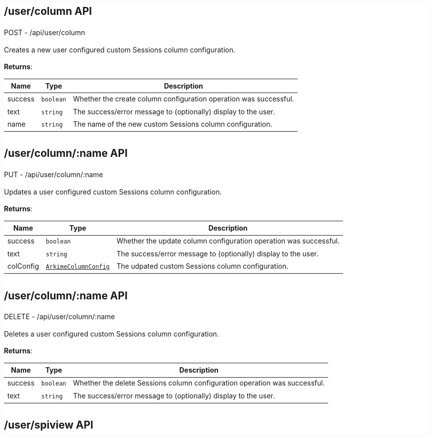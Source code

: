 <a name="/user/column"></a>

## /user/column API

POST - /api/user/column

Creates a new user configured custom Sessions column configuration.

**Returns**:

| Name | Type | Description |
| --- | --- | --- |
| success | <code>boolean</code>| Whether the create column configuration operation was successful. |
| text | <code>string</code>| The success/error message to (optionally) display to the user. |
| name | <code>string</code>| The name of the new custom Sessions column configuration. |

<a name="/user/column/_name"></a>

## /user/column/:name API

PUT - /api/user/column/:name

Updates a user configured custom Sessions column configuration.

**Returns**:

| Name | Type | Description |
| --- | --- | --- |
| success | <code>boolean</code>| Whether the update column configuration operation was successful. |
| text | <code>string</code>| The success/error message to (optionally) display to the user. |
| colConfig | [<code>ArkimeColumnConfig</code>](#ArkimeColumnConfig)| The udpated custom Sessions column configuration. |

<a name="/user/column/_name"></a>

## /user/column/:name API

DELETE - /api/user/column/:name

Deletes a user configured custom Sessions column configuration.

**Returns**:

| Name | Type | Description |
| --- | --- | --- |
| success | <code>boolean</code>| Whether the delete Sessions column configuration operation was successful. |
| text | <code>string</code>| The success/error message to (optionally) display to the user. |

<a name="/user/spiview"></a>

## /user/spiview API
